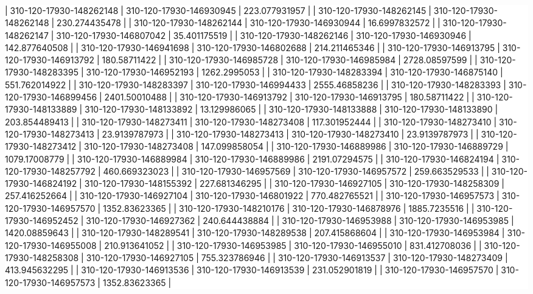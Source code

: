 | 310-120-17930-148262148 | 310-120-17930-146930945 | 223.077931957 |
| 310-120-17930-148262145 | 310-120-17930-148262148 | 230.274435478 |
| 310-120-17930-148262144 | 310-120-17930-146930944 | 16.6997832572 |
| 310-120-17930-148262147 | 310-120-17930-146807042 | 35.401175519 |
| 310-120-17930-148262146 | 310-120-17930-146930946 | 142.877640508 |
| 310-120-17930-146941698 | 310-120-17930-146802688 | 214.211465346 |
| 310-120-17930-146913795 | 310-120-17930-146913792 | 180.58711422 |
| 310-120-17930-146985728 | 310-120-17930-146985984 | 2728.08597599 |
| 310-120-17930-148283395 | 310-120-17930-146952193 | 1262.2995053 |
| 310-120-17930-148283394 | 310-120-17930-146875140 | 551.762014922 |
| 310-120-17930-148283397 | 310-120-17930-146994433 | 2555.46858236 |
| 310-120-17930-148283393 | 310-120-17930-146899456 | 2401.50010488 |
| 310-120-17930-146913792 | 310-120-17930-146913795 | 180.58711422 |
| 310-120-17930-148133889 | 310-120-17930-148133892 | 13.129986065 |
| 310-120-17930-148133888 | 310-120-17930-148133890 | 203.854489413 |
| 310-120-17930-148273411 | 310-120-17930-148273408 | 117.301952444 |
| 310-120-17930-148273410 | 310-120-17930-148273413 | 23.9139787973 |
| 310-120-17930-148273413 | 310-120-17930-148273410 | 23.9139787973 |
| 310-120-17930-148273412 | 310-120-17930-148273408 | 147.099858054 |
| 310-120-17930-146889986 | 310-120-17930-146889729 | 1079.17008779 |
| 310-120-17930-146889984 | 310-120-17930-146889986 | 2191.07294575 |
| 310-120-17930-146824194 | 310-120-17930-148257792 | 460.669323023 |
| 310-120-17930-146957569 | 310-120-17930-146957572 | 259.663529533 |
| 310-120-17930-146824192 | 310-120-17930-148155392 | 227.681346295 |
| 310-120-17930-146927105 | 310-120-17930-148258309 | 257.416252664 |
| 310-120-17930-146927104 | 310-120-17930-146801922 | 770.482765521 |
| 310-120-17930-146957573 | 310-120-17930-146957570 | 1352.83623365 |
| 310-120-17930-148210176 | 310-120-17930-146878976 | 1885.7235516 |
| 310-120-17930-146952452 | 310-120-17930-146927362 | 240.644438884 |
| 310-120-17930-146953988 | 310-120-17930-146953985 | 1420.08859643 |
| 310-120-17930-148289541 | 310-120-17930-148289538 | 207.415868604 |
| 310-120-17930-146953984 | 310-120-17930-146955008 | 210.913641052 |
| 310-120-17930-146953985 | 310-120-17930-146955010 | 831.412708036 |
| 310-120-17930-148258308 | 310-120-17930-146927105 | 755.323786946 |
| 310-120-17930-146913537 | 310-120-17930-148273409 | 413.945632295 |
| 310-120-17930-146913536 | 310-120-17930-146913539 | 231.052901819 |
| 310-120-17930-146957570 | 310-120-17930-146957573 | 1352.83623365 |